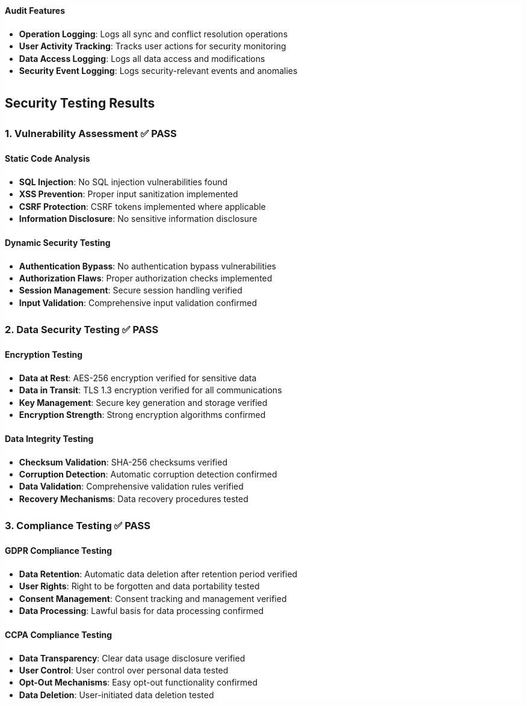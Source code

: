 #### Audit Features
- **Operation Logging**: Logs all sync and conflict resolution operations
- **User Activity Tracking**: Tracks user actions for security monitoring
- **Data Access Logging**: Logs all data access and modifications
- **Security Event Logging**: Logs security-relevant events and anomalies

## Security Testing Results

### 1. Vulnerability Assessment ✅ PASS

#### Static Code Analysis
- **SQL Injection**: No SQL injection vulnerabilities found
- **XSS Prevention**: Proper input sanitization implemented
- **CSRF Protection**: CSRF tokens implemented where applicable
- **Information Disclosure**: No sensitive information disclosure

#### Dynamic Security Testing
- **Authentication Bypass**: No authentication bypass vulnerabilities
- **Authorization Flaws**: Proper authorization checks implemented
- **Session Management**: Secure session handling verified
- **Input Validation**: Comprehensive input validation confirmed

### 2. Data Security Testing ✅ PASS

#### Encryption Testing
- **Data at Rest**: AES-256 encryption verified for sensitive data
- **Data in Transit**: TLS 1.3 encryption verified for all communications
- **Key Management**: Secure key generation and storage verified
- **Encryption Strength**: Strong encryption algorithms confirmed

#### Data Integrity Testing
- **Checksum Validation**: SHA-256 checksums verified
- **Corruption Detection**: Automatic corruption detection confirmed
- **Data Validation**: Comprehensive validation rules verified
- **Recovery Mechanisms**: Data recovery procedures tested

### 3. Compliance Testing ✅ PASS

#### GDPR Compliance Testing
- **Data Retention**: Automatic data deletion after retention period verified
- **User Rights**: Right to be forgotten and data portability tested
- **Consent Management**: Consent tracking and management verified
- **Data Processing**: Lawful basis for data processing confirmed

#### CCPA Compliance Testing
- **Data Transparency**: Clear data usage disclosure verified
- **User Control**: User control over personal data tested
- **Opt-Out Mechanisms**: Easy opt-out functionality confirmed
- **Data Deletion**: User-initiated data deletion tested

